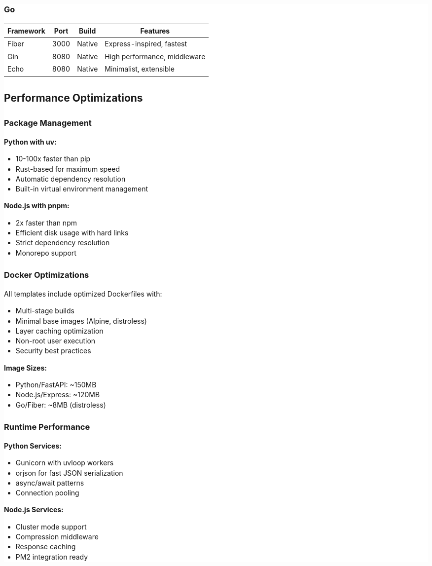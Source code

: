 ### Go

| Framework | Port | Build | Features |
|-----------|------|-------|----------|
| Fiber | 3000 | Native | Express-inspired, fastest |
| Gin | 8080 | Native | High performance, middleware |
| Echo | 8080 | Native | Minimalist, extensible |

## Performance Optimizations

### Package Management

**Python with uv:**
- 10-100x faster than pip
- Rust-based for maximum speed
- Automatic dependency resolution
- Built-in virtual environment management

**Node.js with pnpm:**
- 2x faster than npm
- Efficient disk usage with hard links
- Strict dependency resolution
- Monorepo support

### Docker Optimizations

All templates include optimized Dockerfiles with:
- Multi-stage builds
- Minimal base images (Alpine, distroless)
- Layer caching optimization
- Non-root user execution
- Security best practices

**Image Sizes:**
- Python/FastAPI: ~150MB
- Node.js/Express: ~120MB
- Go/Fiber: ~8MB (distroless)

### Runtime Performance

**Python Services:**
- Gunicorn with uvloop workers
- orjson for fast JSON serialization
- async/await patterns
- Connection pooling

**Node.js Services:**
- Cluster mode support
- Compression middleware
- Response caching
- PM2 integration ready
